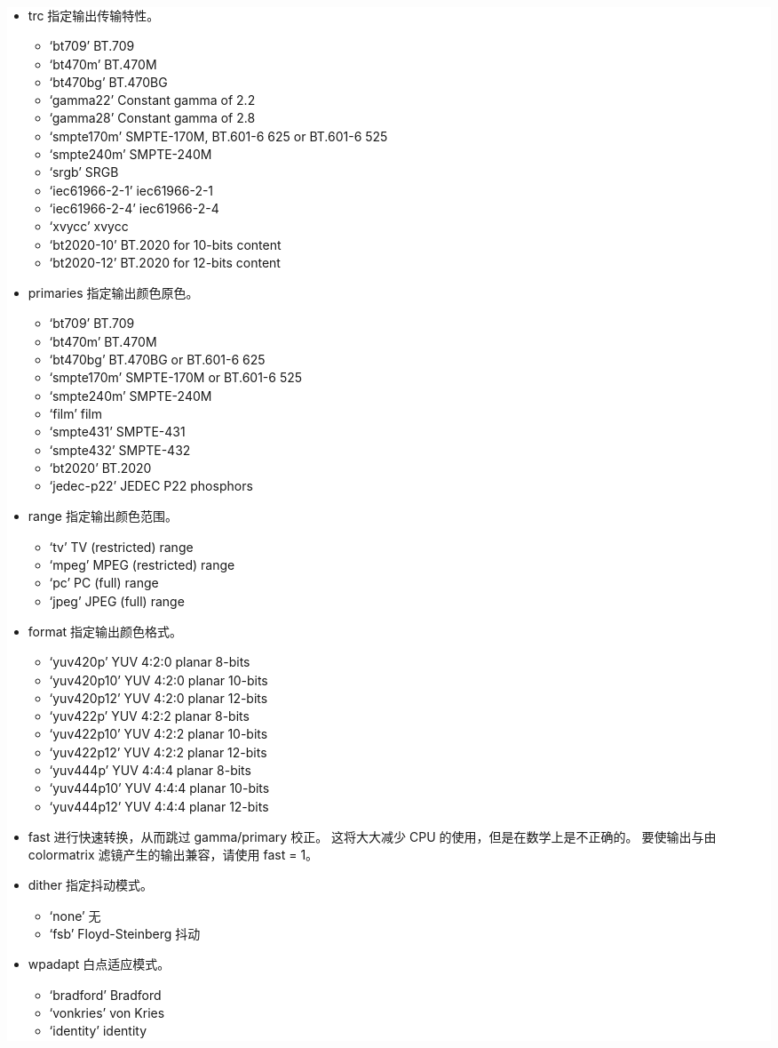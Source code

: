 - trc 指定输出传输特性。
  - ‘bt709’ BT.709
  - ‘bt470m’ BT.470M
  - ‘bt470bg’ BT.470BG
  - ‘gamma22’ Constant gamma of 2.2
  - ‘gamma28’ Constant gamma of 2.8
  - ‘smpte170m’ SMPTE-170M, BT.601-6 625 or BT.601-6 525
  - ‘smpte240m’ SMPTE-240M
  - ‘srgb’ SRGB
  - ‘iec61966-2-1’ iec61966-2-1
  - ‘iec61966-2-4’ iec61966-2-4
  - ‘xvycc’ xvycc
  - ‘bt2020-10’ BT.2020 for 10-bits content
  - ‘bt2020-12’ BT.2020 for 12-bits content

- primaries 指定输出颜色原色。
  - ‘bt709’ BT.709
  - ‘bt470m’ BT.470M
  - ‘bt470bg’ BT.470BG or BT.601-6 625
  - ‘smpte170m’ SMPTE-170M or BT.601-6 525
  - ‘smpte240m’ SMPTE-240M
  - ‘film’ film
  - ‘smpte431’ SMPTE-431
  - ‘smpte432’ SMPTE-432
  - ‘bt2020’ BT.2020
  - ‘jedec-p22’ JEDEC P22 phosphors

- range 指定输出颜色范围。
  - ‘tv’ TV (restricted) range
  - ‘mpeg’ MPEG (restricted) range
  - ‘pc’ PC (full) range
  - ‘jpeg’ JPEG (full) range

- format 指定输出颜色格式。
  - ‘yuv420p’ YUV 4:2:0 planar 8-bits
  - ‘yuv420p10’ YUV 4:2:0 planar 10-bits
  - ‘yuv420p12’ YUV 4:2:0 planar 12-bits
  - ‘yuv422p’ YUV 4:2:2 planar 8-bits
  - ‘yuv422p10’ YUV 4:2:2 planar 10-bits
  - ‘yuv422p12’ YUV 4:2:2 planar 12-bits
  - ‘yuv444p’ YUV 4:4:4 planar 8-bits
  - ‘yuv444p10’ YUV 4:4:4 planar 10-bits
  - ‘yuv444p12’ YUV 4:4:4 planar 12-bits

- fast 进行快速转换，从而跳过 gamma/primary 校正。 这将大大减少 CPU 的使用，但是在数学上是不正确的。 要使输出与由 colormatrix 滤镜产生的输出兼容，请使用 fast = 1。

- dither 指定抖动模式。
  - ‘none’ 无
  - ‘fsb’ Floyd-Steinberg 抖动

- wpadapt 白点适应模式。
  - ‘bradford’ Bradford
  - ‘vonkries’ von Kries
  - ‘identity’ identity
